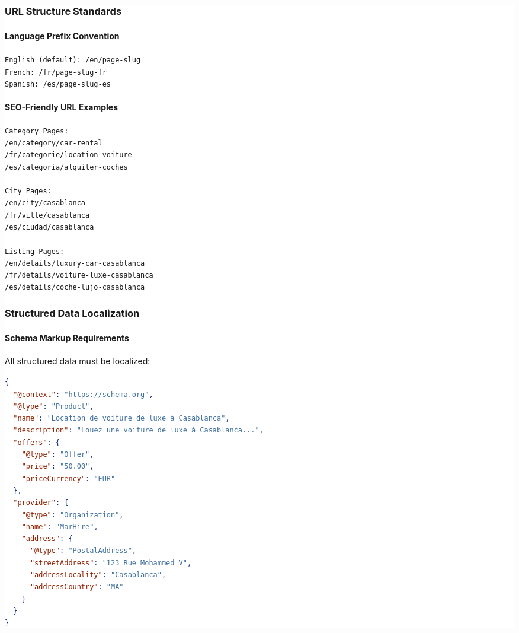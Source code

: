 ### URL Structure Standards

#### Language Prefix Convention

```
English (default): /en/page-slug
French: /fr/page-slug-fr
Spanish: /es/page-slug-es  
```

#### SEO-Friendly URL Examples

```
Category Pages:
/en/category/car-rental
/fr/categorie/location-voiture
/es/categoria/alquiler-coches

City Pages:
/en/city/casablanca
/fr/ville/casablanca
/es/ciudad/casablanca  

Listing Pages:
/en/details/luxury-car-casablanca
/fr/details/voiture-luxe-casablanca
/es/details/coche-lujo-casablanca
```

### Structured Data Localization

#### Schema Markup Requirements

All structured data must be localized:

```json
{
  "@context": "https://schema.org",
  "@type": "Product",
  "name": "Location de voiture de luxe à Casablanca",
  "description": "Louez une voiture de luxe à Casablanca...",
  "offers": {
    "@type": "Offer",
    "price": "50.00",
    "priceCurrency": "EUR"
  },
  "provider": {
    "@type": "Organization", 
    "name": "MarHire",
    "address": {
      "@type": "PostalAddress",
      "streetAddress": "123 Rue Mohammed V",
      "addressLocality": "Casablanca",
      "addressCountry": "MA"
    }
  }
}
```
